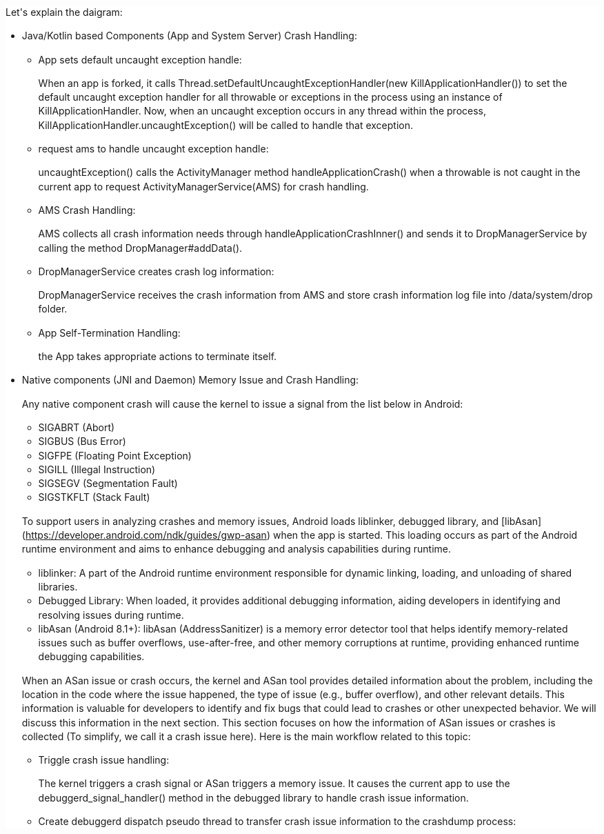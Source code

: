 Let's explain the daigram:
- Java/Kotlin based Components (App and System Server) Crash Handling:
  - App sets default uncaught exception handle:
    
     When an app is forked, it calls Thread.setDefaultUncaughtExceptionHandler(new KillApplicationHandler()) to set the default uncaught exception handler for all throwable or exceptions in the process using an instance of KillApplicationHandler. Now, when an uncaught exception occurs in any thread within the process, KillApplicationHandler.uncaughtException() will be called to handle that exception.
  - request ams to handle uncaught exception handle:
    
    uncaughtException() calls the ActivityManager method handleApplicationCrash() when a throwable is not caught in the current app to request ActivityManagerService(AMS) for crash handling.
  - AMS Crash Handling:
    
    AMS collects all crash information needs through handleApplicationCrashInner() and sends it to DropManagerService by calling the method DropManager#addData().
  - DropManagerService creates crash log information:
    
    DropManagerService receives the crash information from AMS and store crash information log file into /data/system/drop folder.
  - App Self-Termination Handling:
    
    the App takes appropriate actions to terminate itself.

- Native components (JNI and Daemon) Memory Issue and Crash Handling:

  Any native component crash will cause the kernel to issue a signal from the list below in Android:
  - SIGABRT (Abort)
  - SIGBUS (Bus Error)
  - SIGFPE (Floating Point Exception)
  - SIGILL (Illegal Instruction)
  - SIGSEGV (Segmentation Fault)
  - SIGSTKFLT (Stack Fault)
    
  To support users in analyzing crashes and memory issues, Android loads liblinker, debugged library, and [libAsan] (https://developer.android.com/ndk/guides/gwp-asan) when the app is started. This loading occurs as part of the Android runtime environment and aims to enhance debugging and analysis capabilities during runtime.
   - liblinker: A part of the Android runtime environment responsible for dynamic linking, loading, and unloading of shared libraries.
   - Debugged Library: When loaded, it provides additional debugging information, aiding developers in identifying and resolving issues during runtime.
   - libAsan (Android 8.1+): libAsan (AddressSanitizer) is a memory error detector tool that helps identify memory-related issues such as buffer overflows, use-after-free, and other memory corruptions at runtime, providing enhanced runtime debugging capabilities.

  When an ASan issue or crash occurs, the kernel and ASan tool provides detailed information about the problem, including the location in the code where the issue happened, the type of issue (e.g., buffer overflow), and other relevant details. This information is valuable for developers to identify and fix bugs that could lead to crashes or other unexpected behavior. We will discuss this information in the next section. This section focuses on how the information of ASan issues or crashes is collected (To simplify, we call it a crash issue here). Here is the main workflow related to this topic:
  - Triggle crash issue handling:
    
    The kernel triggers a crash signal or ASan triggers a memory issue. It causes the current app to use the debuggerd_signal_handler() method in the debugged library to handle crash issue information.
  - Create debuggerd dispatch pseudo thread to transfer crash issue information to the crashdump process:
    